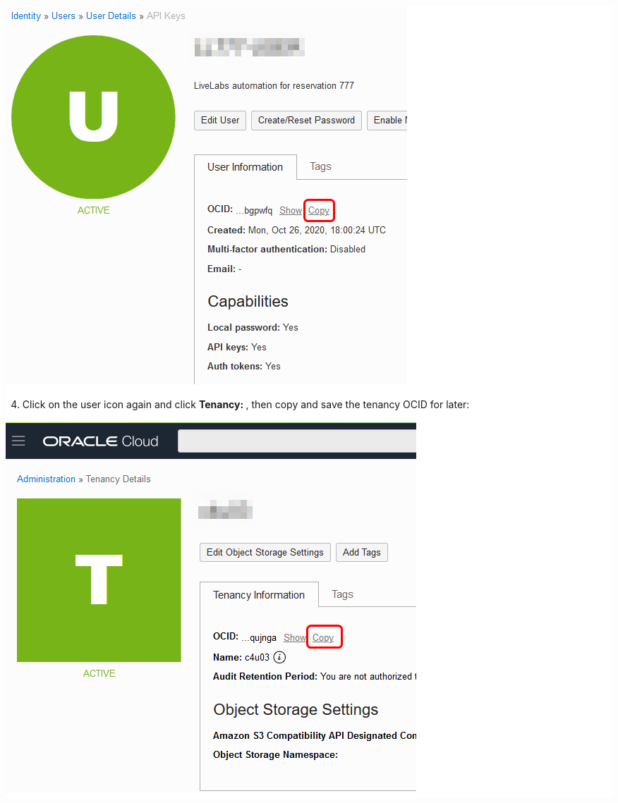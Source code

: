   ![](images/user-ocid.png)

4. Click on the user icon again and click **Tenancy: <tenancy-name>**, then copy and save the tenancy OCID for later:

  ![](images/tenancy-ocid.png)
